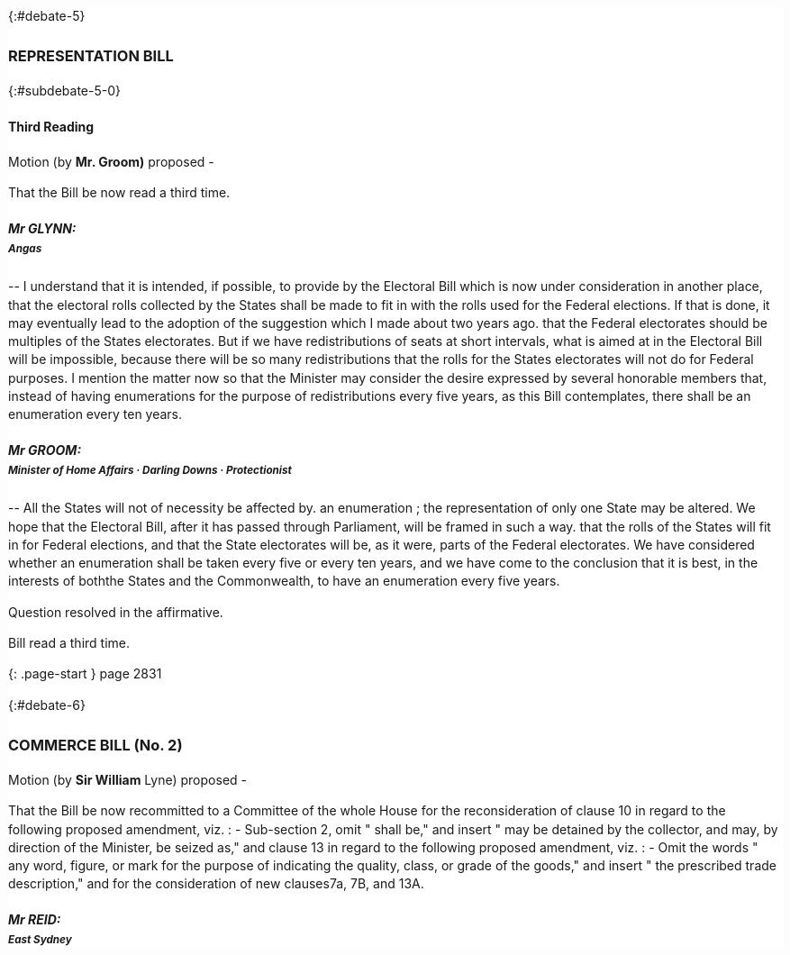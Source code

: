 {:#debate-5}
### REPRESENTATION BILL

{:#subdebate-5-0}
#### Third Reading

Motion (by  **Mr. Groom)**  proposed - 

That the Bill be now read a third time. 

##### Mr GLYNN:<br><small class="text-muted">Angas</small>

-- I understand that it is intended, if possible, to provide by the Electoral Bill which is now under consideration in another place, that the electoral rolls collected by the States shall be made to fit in with the rolls used for the Federal elections. If that is done, it may eventually lead to the adoption of the suggestion which I made about two years ago. that the Federal electorates should be multiples of the States electorates. But if we have redistributions of seats at short intervals, what is aimed at in the Electoral Bill will be impossible, because there will be so many redistributions that the rolls for the States electorates will not do for Federal purposes. I mention the matter now so that the Minister may consider the desire expressed by several honorable members that, instead of having enumerations for the purpose of redistributions every five years, as this Bill contemplates, there shall be an enumeration every ten years. 

##### Mr GROOM:<br><small class="text-muted">Minister of Home Affairs &middot; Darling Downs &middot; Protectionist</small>

-- All the States will not of necessity be affected by. an enumeration ; the representation of only one State may be altered. We hope that the Electoral Bill, after it has passed through Parliament, will be framed in such a way. that the rolls of the States will fit in for Federal elections, and that the State electorates will be, as it were, parts of the Federal electorates. We have considered whether an enumeration shall be taken every five or every ten years, and we have come to the conclusion that it is best, in the interests of boththe States and the Commonwealth, to have an enumeration every five years. 

Question resolved in the affirmative. 

Bill read a third time. 

{: .page-start }
page 2831

{:#debate-6}
### COMMERCE BILL (No. 2)

Motion (by  **Sir William**  Lyne) proposed - 

That the Bill be now recommitted to a Committee of the whole House for the reconsideration of clause 10 in regard to the following proposed amendment, viz. :  - Sub-section 2, omit " shall be," and insert " may be detained by the collector, and may, by direction of the Minister, be seized as," and clause 13 in regard to the following proposed amendment, viz. :  - Omit the words " any word, figure, or mark for the purpose of indicating the quality, class, or grade of the goods," and insert " the prescribed trade description," and for the consideration of new clauses7a, 7B, and 13A. 

##### Mr REID:<br><small class="text-muted">East Sydney</small>
